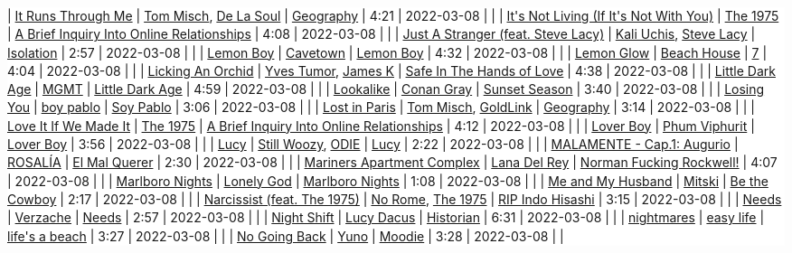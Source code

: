 | [It Runs Through Me](https://open.spotify.com/track/02CygBCQOIyEuhNZqHHcNx) | [Tom Misch](https://open.spotify.com/artist/1uiEZYehlNivdK3iQyAbye), [De La Soul](https://open.spotify.com/artist/1Z8ODXyhEBi3WynYw0Rya6) | [Geography](https://open.spotify.com/album/28enuddLPEA914scE6Drvk) | 4:21 | 2022-03-08 |  |
| [It's Not Living \(If It's Not With You\)](https://open.spotify.com/track/3TgMcrV32NUKjEG2ujn9eh) | [The 1975](https://open.spotify.com/artist/3mIj9lX2MWuHmhNCA7LSCW) | [A Brief Inquiry Into Online Relationships](https://open.spotify.com/album/6PWXKiakqhI17mTYM4y6oY) | 4:08 | 2022-03-08 |  |
| [Just A Stranger \(feat\. Steve Lacy\)](https://open.spotify.com/track/1HA2V2EfAgJUBVOju4YfiB) | [Kali Uchis](https://open.spotify.com/artist/1U1el3k54VvEUzo3ybLPlM), [Steve Lacy](https://open.spotify.com/artist/57vWImR43h4CaDao012Ofp) | [Isolation](https://open.spotify.com/album/4EPQtdq6vvwxuYeQTrwDVY) | 2:57 | 2022-03-08 |  |
| [Lemon Boy](https://open.spotify.com/track/3Yvk0ZLxMlt6ioasvdN6vB) | [Cavetown](https://open.spotify.com/artist/2hR4h1Cao2ueuI7Cx9c7V8) | [Lemon Boy](https://open.spotify.com/album/5rvA7Pth9X8PFp5jHqFl3V) | 4:32 | 2022-03-08 |  |
| [Lemon Glow](https://open.spotify.com/track/6NLRMu1qF1kJQnntDNWDmy) | [Beach House](https://open.spotify.com/artist/56ZTgzPBDge0OvCGgMO3OY) | [7](https://open.spotify.com/album/1zN85Ep8w2JORfCe0RHLDP) | 4:04 | 2022-03-08 |  |
| [Licking An Orchid](https://open.spotify.com/track/3pihS07XVQEavaS9n7kObt) | [Yves Tumor](https://open.spotify.com/artist/0qu422H5MOoQxGjd4IzHbS), [James K](https://open.spotify.com/artist/25BObiRSDCMwVrBGIVaLIf) | [Safe In The Hands of Love](https://open.spotify.com/album/1IpYZkYoYCjXTYMDEW8Ksk) | 4:38 | 2022-03-08 |  |
| [Little Dark Age](https://open.spotify.com/track/2Y0iGXY6m6immVb2ktbseM) | [MGMT](https://open.spotify.com/artist/0SwO7SWeDHJijQ3XNS7xEE) | [Little Dark Age](https://open.spotify.com/album/7GjVWG39IOj4viyWplJV4H) | 4:59 | 2022-03-08 |  |
| [Lookalike](https://open.spotify.com/track/4K3gM7kzX4POAfrs71HomN) | [Conan Gray](https://open.spotify.com/artist/4Uc8Dsxct0oMqx0P6i60ea) | [Sunset Season](https://open.spotify.com/album/16pubXUlqRziVWRsT6lLNz) | 3:40 | 2022-03-08 |  |
| [Losing You](https://open.spotify.com/track/7mjOxXnZYbGtgjyX0hqaLs) | [boy pablo](https://open.spotify.com/artist/7wbkl3zgDZEoZer357mVIw) | [Soy Pablo](https://open.spotify.com/album/1lESM5Y1VAvrCLEgLmyfOw) | 3:06 | 2022-03-08 |  |
| [Lost in Paris](https://open.spotify.com/track/4A7DUET5H4f7dJkUhjfVFB) | [Tom Misch](https://open.spotify.com/artist/1uiEZYehlNivdK3iQyAbye), [GoldLink](https://open.spotify.com/artist/5XenQ7XfcvQdfIbpLEFaKQ) | [Geography](https://open.spotify.com/album/28enuddLPEA914scE6Drvk) | 3:14 | 2022-03-08 |  |
| [Love It If We Made It](https://open.spotify.com/track/6WmIyn2fx1PKQ0XDpYj4VR) | [The 1975](https://open.spotify.com/artist/3mIj9lX2MWuHmhNCA7LSCW) | [A Brief Inquiry Into Online Relationships](https://open.spotify.com/album/6PWXKiakqhI17mTYM4y6oY) | 4:12 | 2022-03-08 |  |
| [Lover Boy](https://open.spotify.com/track/2rd4FH1cSaWGc0ZiUaMbX9) | [Phum Viphurit](https://open.spotify.com/artist/5mqguTgtaoCMNMZD6txCh6) | [Lover Boy](https://open.spotify.com/album/6q6pANmFQbMk7KzlzNeBep) | 3:56 | 2022-03-08 |  |
| [Lucy](https://open.spotify.com/track/5RxpYHVbGJPOvSEATQyg9P) | [Still Woozy](https://open.spotify.com/artist/4iMO20EPodreIaEl8qW66y), [ODIE](https://open.spotify.com/artist/5aMIbwZQvP2MHPMVC5zCGj) | [Lucy](https://open.spotify.com/album/4VPzKudemKpbuuyEHIhFSU) | 2:22 | 2022-03-08 |  |
| [MALAMENTE \- Cap.1: Augurio](https://open.spotify.com/track/1B0BQaSRHxhI0AUlItY3LK) | [ROSALÍA](https://open.spotify.com/artist/7ltDVBr6mKbRvohxheJ9h1) | [El Mal Querer](https://open.spotify.com/album/355bjCHzRJztCzaG5Za4gq) | 2:30 | 2022-03-08 |  |
| [Mariners Apartment Complex](https://open.spotify.com/track/6OG05bPAwUuV3OMvy2Vy1P) | [Lana Del Rey](https://open.spotify.com/artist/00FQb4jTyendYWaN8pK0wa) | [Norman Fucking Rockwell!](https://open.spotify.com/album/5XpEKORZ4y6OrCZSKsi46A) | 4:07 | 2022-03-08 |  |
| [Marlboro Nights](https://open.spotify.com/track/755inykyaG4w22GWAsA3MX) | [Lonely God](https://open.spotify.com/artist/6pF6MN603wSrisJcf7HS5v) | [Marlboro Nights](https://open.spotify.com/album/5yJOsoT7fr37BP8su0RGrz) | 1:08 | 2022-03-08 |  |
| [Me and My Husband](https://open.spotify.com/track/3pANfZVFdtuVnJsE6xa5Ox) | [Mitski](https://open.spotify.com/artist/2uYWxilOVlUdk4oV9DvwqK) | [Be the Cowboy](https://open.spotify.com/album/42cH7mrkfljkqkxA2Ip9Xq) | 2:17 | 2022-03-08 |  |
| [Narcissist \(feat\. The 1975\)](https://open.spotify.com/track/4qjLvvBh5ZeKEPyShKRf06) | [No Rome](https://open.spotify.com/artist/6auWB5YAlcKaHyrbTH66nd), [The 1975](https://open.spotify.com/artist/3mIj9lX2MWuHmhNCA7LSCW) | [RIP Indo Hisashi](https://open.spotify.com/album/5l156gMmHiFQKaAqCWRkI4) | 3:15 | 2022-03-08 |  |
| [Needs](https://open.spotify.com/track/0WKmVAD4VWk5EdTyCFILi4) | [Verzache](https://open.spotify.com/artist/59KX7XUUgAOOo5IyDjca0T) | [Needs](https://open.spotify.com/album/1QP3qNaDwOJByK4D0WHOFE) | 2:57 | 2022-03-08 |  |
| [Night Shift](https://open.spotify.com/track/1yYlpGuBiRRf33e1gY61bN) | [Lucy Dacus](https://open.spotify.com/artist/07D1Bjaof0NFlU32KXiqUP) | [Historian](https://open.spotify.com/album/0LqhbUfmHsxovfSirhEIGu) | 6:31 | 2022-03-08 |  |
| [nightmares](https://open.spotify.com/track/6BxhzevDe4Mzrabj9Pa1eZ) | [easy life](https://open.spotify.com/artist/7uwY65fDg3FVJ8MkJ5QuZK) | [life's a beach](https://open.spotify.com/album/2xOawu4iq9fwcdFNvGBTdl) | 3:27 | 2022-03-08 |  |
| [No Going Back](https://open.spotify.com/track/356aM3w6i5v1cltIzOnVTP) | [Yuno](https://open.spotify.com/artist/36BjLtXEXIifbRrfc1Rtqa) | [Moodie](https://open.spotify.com/album/4XMQDHZSKpEg1UReRiMuJC) | 3:28 | 2022-03-08 |  |